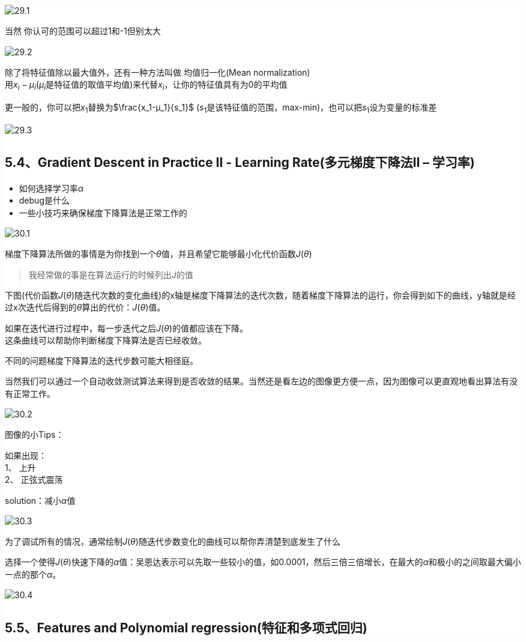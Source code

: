 ![29.1](http://m.qpic.cn/psb?/V12umJF70r2BEK/bBcOqAQC8Jm.cPIRwNTU4k*7Oh7ZI*hDFNJawS2B9c8!/b/dIIBAAAAAAAA&bo=jwUZAwAAAAARF7A!&rf=viewer_4)

当然 你认可的范围可以超过1和-1但别太大

![29.2](http://m.qpic.cn/psb?/V12umJF70r2BEK/fr5bUmTa4C5RgOJc0YxrJ0quzExKRi0X0fswlLwFU38!/b/dN4AAAAAAAAA&bo=eQUDAwAAAAARF1w!&rf=viewer_4)

除了将特征值除以最大值外，还有一种方法叫做 均值归一化(Mean normalization)  
用$x_i-μ_i$($μ_i$是特征值的取值平均值)来代替$x_i$，让你的特征值具有为0的平均值

更一般的，你可以把$x_1$替换为$\frac{x_1-μ_1}{s_1}$  ($s_1$是该特征值的范围，max-min)，也可以把$s_1$设为变量的标准差

![29.3](http://m.qpic.cn/psb?/V12umJF70r2BEK/YoxI7GVMauHBc4Q1j1Jr2j8Jt*R1qy98V4w.HH0D1Gk!/b/dN4AAAAAAAAA&bo=aQUdAwAAAAARB0I!&rf=viewer_4)

## 5.4、Gradient Descent in Practice Ⅱ - Learning Rate(多元梯度下降法II – 学习率)

* 如何选择学习率$α$
* debug是什么
* 一些小技巧来确保梯度下降算法是正常工作的

![30.1](http://m.qpic.cn/psb?/V12umJF70r2BEK/oyxeOP.WTN1wuDk6zPiNDp0NjYz2qkfY.REsfS0KVIw!/b/dN8AAAAAAAAA&bo=GQREAgAAAAARF3s!&rf=viewer_4)

梯度下降算法所做的事情是为你找到一个$θ$值，并且希望它能够最小化代价函数$J(θ)$
> 我经常做的事是在算法运行的时候列出$J$的值

下图(代价函数$J(θ)$随迭代次数的变化曲线)的x轴是梯度下降算法的迭代次数，随着梯度下降算法的运行，你会得到如下的曲线，y轴就是经过x次迭代后得到的$θ$算出的代价：$J(θ)$值。

如果在迭代进行过程中，每一步迭代之后$J(θ)$的值都应该在下降。   
这条曲线可以帮助你判断梯度下降算法是否已经收敛。

不同的问题梯度下降算法的迭代步数可能大相径庭。

当然我们可以通过一个自动收敛测试算法来得到是否收敛的结果。当然还是看左边的图像更方便一点，因为图像可以更直观地看出算法有没有正常工作。

![30.2](http://m.qpic.cn/psb?/V12umJF70r2BEK/NGNj9hO0vUbP4wYOOLjw9GmcC8kouwFfiu8OCM2HLVY!/b/dGwBAAAAAAAA&bo=LQRFAgAAAAARF04!&rf=viewer_4)

图像的小Tips：

如果出现：  
1、 上升  
2、 正弦式震荡

solution：减小$α$值

![30.3](http://m.qpic.cn/psb?/V12umJF70r2BEK/oo5kgHZyYF4l9D9tQgdjIbct2gsuQH.5*Y56U3nvRng!/b/dN8AAAAAAAAA&bo=GARKAgAAAAARF3Q!&rf=viewer_4)

为了调试所有的情况，通常绘制$J(θ)$随迭代步数变化的曲线可以帮你弄清楚到底发生了什么

选择一个使得$J(θ)$快速下降的$α$值：吴恩达表示可以先取一些较小的值，如0.0001，然后三倍三倍增长，在最大的$α$和极小的之间取最大偏小一点的那个$\alpha$。

![30.4](http://m.qpic.cn/psb?/V12umJF70r2BEK/GXBecEfVal5tAk6LNUHTox*Fn5Cct11u2KJ3AuKtg.A!/b/dPQAAAAAAAAA&bo=MgRvAgAAAAARB2s!&rf=viewer_4)



## 5.5、Features and Polynomial regression(特征和多项式回归)
